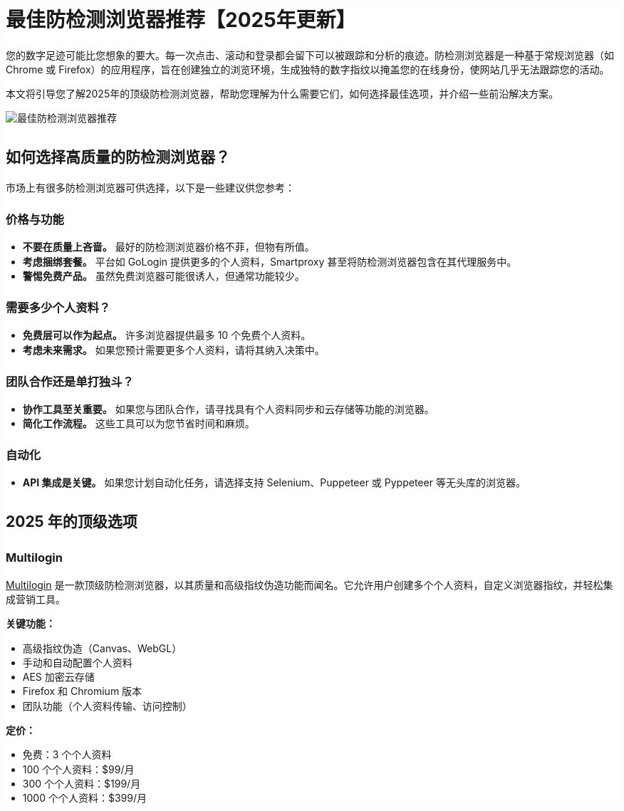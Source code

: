 # 最佳防检测浏览器推荐【2025年更新】

您的数字足迹可能比您想象的要大。每一次点击、滚动和登录都会留下可以被跟踪和分析的痕迹。防检测浏览器是一种基于常规浏览器（如 Chrome 或 Firefox）的应用程序，旨在创建独立的浏览环境，生成独特的数字指纹以掩盖您的在线身份，使网站几乎无法跟踪您的活动。

本文将引导您了解2025年的顶级防检测浏览器，帮助您理解为什么需要它们，如何选择最佳选项，并介绍一些前沿解决方案。

![最佳防检测浏览器推荐](https://github.com/user-attachments/assets/586ad5eb-fe1f-40ff-9ce5-d421473aa51d)

## 如何选择高质量的防检测浏览器？

市场上有很多防检测浏览器可供选择，以下是一些建议供您参考：

### 价格与功能

- **不要在质量上吝啬。** 最好的防检测浏览器价格不菲，但物有所值。
- **考虑捆绑套餐。** 平台如 GoLogin 提供更多的个人资料，Smartproxy 甚至将防检测浏览器包含在其代理服务中。
- **警惕免费产品。** 虽然免费浏览器可能很诱人，但通常功能较少。

### 需要多少个人资料？

- **免费层可以作为起点。** 许多浏览器提供最多 10 个免费个人资料。
- **考虑未来需求。** 如果您预计需要更多个人资料，请将其纳入决策中。

### 团队合作还是单打独斗？

- **协作工具至关重要。** 如果您与团队合作，请寻找具有个人资料同步和云存储等功能的浏览器。
- **简化工作流程。** 这些工具可以为您节省时间和麻烦。

### 自动化

- **API 集成是关键。** 如果您计划自动化任务，请选择支持 Selenium、Puppeteer 或 Pyppeteer 等无头库的浏览器。

## 2025 年的顶级选项

### Multilogin

[Multilogin](https://multilogin.com/) 是一款顶级防检测浏览器，以其质量和高级指纹伪造功能而闻名。它允许用户创建多个个人资料，自定义浏览器指纹，并轻松集成营销工具。

**关键功能：**

- 高级指纹伪造（Canvas、WebGL）
- 手动和自动配置个人资料
- AES 加密云存储
- Firefox 和 Chromium 版本
- 团队功能（个人资料传输、访问控制）

**定价：**

- 免费：3 个个人资料
- 100 个个人资料：$99/月
- 300 个个人资料：$199/月
- 1000 个个人资料：$399/月
